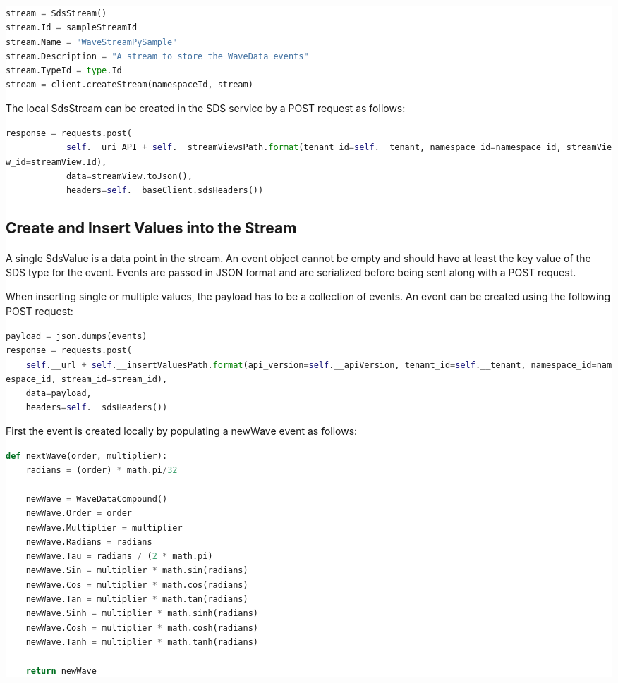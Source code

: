 ```python
stream = SdsStream()
stream.Id = sampleStreamId
stream.Name = "WaveStreamPySample"
stream.Description = "A stream to store the WaveData events"
stream.TypeId = type.Id
stream = client.createStream(namespaceId, stream)
```
The local SdsStream can be created in the SDS service by a POST request as
follows:

```python
response = requests.post(
            self.__uri_API + self.__streamViewsPath.format(tenant_id=self.__tenant, namespace_id=namespace_id, streamView_id=streamView.Id),
            data=streamView.toJson(), 
            headers=self.__baseClient.sdsHeaders())
```

Create and Insert Values into the Stream
----------------------------------------

A single SdsValue is a data point in the stream. An event object cannot be
empty and should have at least the key value of the SDS type for the
event. Events are passed in JSON format and are serialized before being 
sent along with a POST request.

When inserting single or multiple values, the payload has to be a
collection of events. An event can be created using the following POST request:

```python
payload = json.dumps(events)
response = requests.post(
    self.__url + self.__insertValuesPath.format(api_version=self.__apiVersion, tenant_id=self.__tenant, namespace_id=namespace_id, stream_id=stream_id), 
    data=payload, 
    headers=self.__sdsHeaders())
```

First the event is created locally by populating a newWave event as follows:

```python
def nextWave(order, multiplier):
    radians = (order) * math.pi/32
        
    newWave = WaveDataCompound()
    newWave.Order = order
    newWave.Multiplier = multiplier
    newWave.Radians = radians
    newWave.Tau = radians / (2 * math.pi)
    newWave.Sin = multiplier * math.sin(radians)
    newWave.Cos = multiplier * math.cos(radians)
    newWave.Tan = multiplier * math.tan(radians)
    newWave.Sinh = multiplier * math.sinh(radians)
    newWave.Cosh = multiplier * math.cosh(radians)
    newWave.Tanh = multiplier * math.tanh(radians)
        
    return newWave
```
